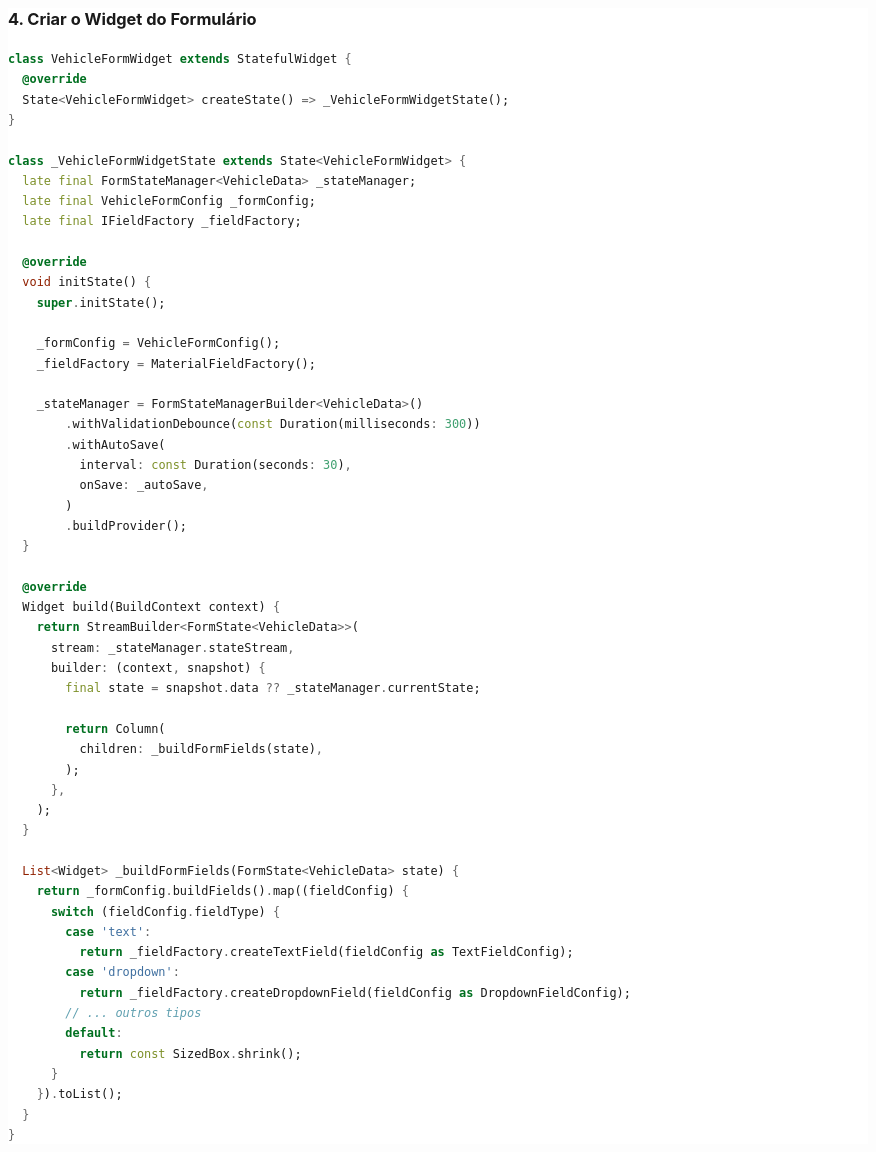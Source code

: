 ### 4. Criar o Widget do Formulário

```dart
class VehicleFormWidget extends StatefulWidget {
  @override
  State<VehicleFormWidget> createState() => _VehicleFormWidgetState();
}

class _VehicleFormWidgetState extends State<VehicleFormWidget> {
  late final FormStateManager<VehicleData> _stateManager;
  late final VehicleFormConfig _formConfig;
  late final IFieldFactory _fieldFactory;
  
  @override
  void initState() {
    super.initState();
    
    _formConfig = VehicleFormConfig();
    _fieldFactory = MaterialFieldFactory();
    
    _stateManager = FormStateManagerBuilder<VehicleData>()
        .withValidationDebounce(const Duration(milliseconds: 300))
        .withAutoSave(
          interval: const Duration(seconds: 30),
          onSave: _autoSave,
        )
        .buildProvider();
  }
  
  @override
  Widget build(BuildContext context) {
    return StreamBuilder<FormState<VehicleData>>(
      stream: _stateManager.stateStream,
      builder: (context, snapshot) {
        final state = snapshot.data ?? _stateManager.currentState;
        
        return Column(
          children: _buildFormFields(state),
        );
      },
    );
  }
  
  List<Widget> _buildFormFields(FormState<VehicleData> state) {
    return _formConfig.buildFields().map((fieldConfig) {
      switch (fieldConfig.fieldType) {
        case 'text':
          return _fieldFactory.createTextField(fieldConfig as TextFieldConfig);
        case 'dropdown':
          return _fieldFactory.createDropdownField(fieldConfig as DropdownFieldConfig);
        // ... outros tipos
        default:
          return const SizedBox.shrink();
      }
    }).toList();
  }
}
```
